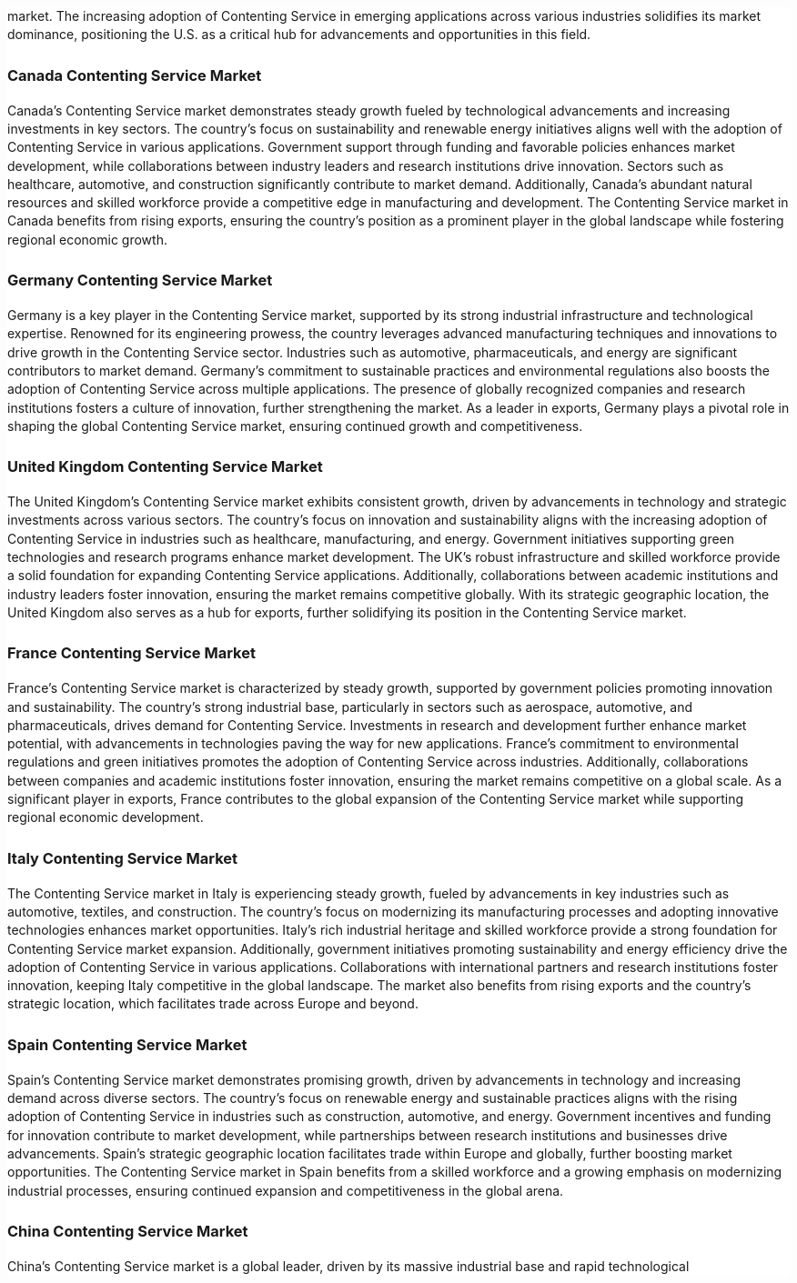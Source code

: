 market. The increasing adoption of Contenting Service in emerging applications across various industries solidifies its market dominance, positioning the U.S. as a critical hub for advancements and opportunities in this field.</p><h3>Canada Contenting Service Market</h3><p>Canada&rsquo;s Contenting Service market demonstrates steady growth fueled by technological advancements and increasing investments in key sectors. The country&rsquo;s focus on sustainability and renewable energy initiatives aligns well with the adoption of Contenting Service in various applications. Government support through funding and favorable policies enhances market development, while collaborations between industry leaders and research institutions drive innovation. Sectors such as healthcare, automotive, and construction significantly contribute to market demand. Additionally, Canada&rsquo;s abundant natural resources and skilled workforce provide a competitive edge in manufacturing and development. The Contenting Service market in Canada benefits from rising exports, ensuring the country&rsquo;s position as a prominent player in the global landscape while fostering regional economic growth.</p><h3>Germany Contenting Service Market</h3><p>Germany is a key player in the Contenting Service market, supported by its strong industrial infrastructure and technological expertise. Renowned for its engineering prowess, the country leverages advanced manufacturing techniques and innovations to drive growth in the Contenting Service sector. Industries such as automotive, pharmaceuticals, and energy are significant contributors to market demand. Germany&rsquo;s commitment to sustainable practices and environmental regulations also boosts the adoption of Contenting Service across multiple applications. The presence of globally recognized companies and research institutions fosters a culture of innovation, further strengthening the market. As a leader in exports, Germany plays a pivotal role in shaping the global Contenting Service market, ensuring continued growth and competitiveness.</p><h3>United Kingdom Contenting Service Market</h3><p>The United Kingdom&rsquo;s Contenting Service market exhibits consistent growth, driven by advancements in technology and strategic investments across various sectors. The country&rsquo;s focus on innovation and sustainability aligns with the increasing adoption of Contenting Service in industries such as healthcare, manufacturing, and energy. Government initiatives supporting green technologies and research programs enhance market development. The UK&rsquo;s robust infrastructure and skilled workforce provide a solid foundation for expanding Contenting Service applications. Additionally, collaborations between academic institutions and industry leaders foster innovation, ensuring the market remains competitive globally. With its strategic geographic location, the United Kingdom also serves as a hub for exports, further solidifying its position in the Contenting Service market.</p><h3>France Contenting Service Market</h3><p>France&rsquo;s Contenting Service market is characterized by steady growth, supported by government policies promoting innovation and sustainability. The country&rsquo;s strong industrial base, particularly in sectors such as aerospace, automotive, and pharmaceuticals, drives demand for Contenting Service. Investments in research and development further enhance market potential, with advancements in technologies paving the way for new applications. France&rsquo;s commitment to environmental regulations and green initiatives promotes the adoption of Contenting Service across industries. Additionally, collaborations between companies and academic institutions foster innovation, ensuring the market remains competitive on a global scale. As a significant player in exports, France contributes to the global expansion of the Contenting Service market while supporting regional economic development.</p><h3>Italy Contenting Service Market</h3><p>The Contenting Service market in Italy is experiencing steady growth, fueled by advancements in key industries such as automotive, textiles, and construction. The country&rsquo;s focus on modernizing its manufacturing processes and adopting innovative technologies enhances market opportunities. Italy&rsquo;s rich industrial heritage and skilled workforce provide a strong foundation for Contenting Service market expansion. Additionally, government initiatives promoting sustainability and energy efficiency drive the adoption of Contenting Service in various applications. Collaborations with international partners and research institutions foster innovation, keeping Italy competitive in the global landscape. The market also benefits from rising exports and the country&rsquo;s strategic location, which facilitates trade across Europe and beyond.</p><h3>Spain Contenting Service Market</h3><p>Spain&rsquo;s Contenting Service market demonstrates promising growth, driven by advancements in technology and increasing demand across diverse sectors. The country&rsquo;s focus on renewable energy and sustainable practices aligns with the rising adoption of Contenting Service in industries such as construction, automotive, and energy. Government incentives and funding for innovation contribute to market development, while partnerships between research institutions and businesses drive advancements. Spain&rsquo;s strategic geographic location facilitates trade within Europe and globally, further boosting market opportunities. The Contenting Service market in Spain benefits from a skilled workforce and a growing emphasis on modernizing industrial processes, ensuring continued expansion and competitiveness in the global arena.</p><h3>China Contenting Service Market</h3><p>China&rsquo;s Contenting Service market is a global leader, driven by its massive industrial base and rapid technological